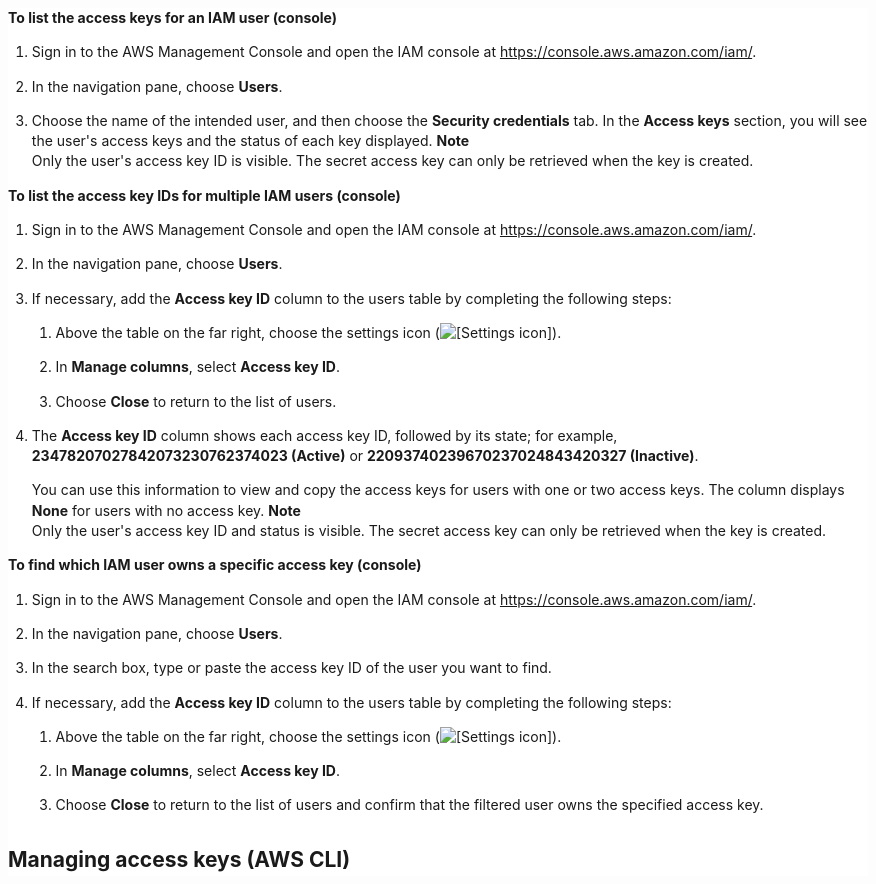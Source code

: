 **To list the access keys for an IAM user \(console\)**

1. Sign in to the AWS Management Console and open the IAM console at [https://console\.aws\.amazon\.com/iam/](https://console.aws.amazon.com/iam/)\.

1. In the navigation pane, choose **Users**\.

1. Choose the name of the intended user, and then choose the **Security credentials** tab\. In the **Access keys** section, you will see the user's access keys and the status of each key displayed\.
**Note**  
Only the user's access key ID is visible\. The secret access key can only be retrieved when the key is created\.

**To list the access key IDs for multiple IAM users \(console\)**

1. Sign in to the AWS Management Console and open the IAM console at [https://console\.aws\.amazon\.com/iam/](https://console.aws.amazon.com/iam/)\.

1. In the navigation pane, choose **Users**\.

1. If necessary, add the **Access key ID** column to the users table by completing the following steps:

   1. Above the table on the far right, choose the settings icon \(![\[Settings icon\]](http://docs.aws.amazon.com/IAM/latest/UserGuide/images/console-settings-icon.console.png)\)\.

   1. In **Manage columns**, select **Access key ID**\.

   1. Choose **Close** to return to the list of users\.

1. The **Access key ID** column shows each access key ID, followed by its state; for example, **23478207027842073230762374023 \(Active\)** or **22093740239670237024843420327 \(Inactive\)**\. 

   You can use this information to view and copy the access keys for users with one or two access keys\. The column displays **None** for users with no access key\.
**Note**  
Only the user's access key ID and status is visible\. The secret access key can only be retrieved when the key is created\.

**To find which IAM user owns a specific access key \(console\)**

1. Sign in to the AWS Management Console and open the IAM console at [https://console\.aws\.amazon\.com/iam/](https://console.aws.amazon.com/iam/)\.

1. In the navigation pane, choose **Users**\.

1. In the search box, type or paste the access key ID of the user you want to find\.

1. If necessary, add the **Access key ID** column to the users table by completing the following steps:

   1. Above the table on the far right, choose the settings icon \(![\[Settings icon\]](http://docs.aws.amazon.com/IAM/latest/UserGuide/images/console-settings-icon.console.png)\)\.

   1. In **Manage columns**, select **Access key ID**\.

   1. Choose **Close** to return to the list of users and confirm that the filtered user owns the specified access key\.

## Managing access keys \(AWS CLI\)<a name="Using_CreateAccessKey_CLIAPI"></a>
